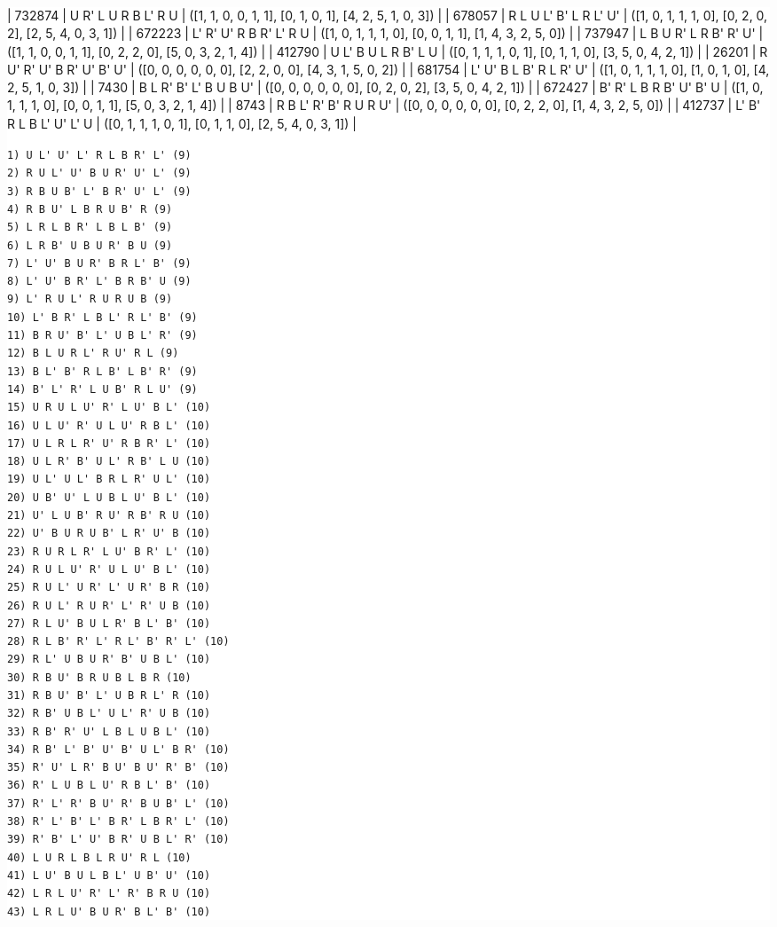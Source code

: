 | 732874 | U R' L U R B L' R U | ([1, 1, 0, 0, 1, 1], [0, 1, 0, 1], [4, 2, 5, 1, 0, 3]) |
| 678057 | R L U L' B' L R L' U' | ([1, 0, 1, 1, 1, 0], [0, 2, 0, 2], [2, 5, 4, 0, 3, 1]) |
| 672223 | L' R' U' R B R' L' R U | ([1, 0, 1, 1, 1, 0], [0, 0, 1, 1], [1, 4, 3, 2, 5, 0]) |
| 737947 | L B U R' L R B' R' U' | ([1, 1, 0, 0, 1, 1], [0, 2, 2, 0], [5, 0, 3, 2, 1, 4]) |
| 412790 | U L' B U L R B' L U | ([0, 1, 1, 1, 0, 1], [0, 1, 1, 0], [3, 5, 0, 4, 2, 1]) |
| 26201 | R U' R' U' B R' U' B' U' | ([0, 0, 0, 0, 0, 0], [2, 2, 0, 0], [4, 3, 1, 5, 0, 2]) |
| 681754 | L' U' B L B' R L R' U' | ([1, 0, 1, 1, 1, 0], [1, 0, 1, 0], [4, 2, 5, 1, 0, 3]) |
| 7430 | B L R' B' L' B U B U' | ([0, 0, 0, 0, 0, 0], [0, 2, 0, 2], [3, 5, 0, 4, 2, 1]) |
| 672427 | B' R' L B R B' U' B' U | ([1, 0, 1, 1, 1, 0], [0, 0, 1, 1], [5, 0, 3, 2, 1, 4]) |
| 8743 | R B L' R' B' R U R U' | ([0, 0, 0, 0, 0, 0], [0, 2, 2, 0], [1, 4, 3, 2, 5, 0]) |
| 412737 | L' B' R L B L' U' L' U | ([0, 1, 1, 1, 0, 1], [0, 1, 1, 0], [2, 5, 4, 0, 3, 1]) |


```
1) U L' U' L' R L B R' L' (9)
2) R U L' U' B U R' U' L' (9)
3) R B U B' L' B R' U' L' (9)
4) R B U' L B R U B' R (9)
5) L R L B R' L B L B' (9)
6) L R B' U B U R' B U (9)
7) L' U' B U R' B R L' B' (9)
8) L' U' B R' L' B R B' U (9)
9) L' R U L' R U R U B (9)
10) L' B R' L B L' R L' B' (9)
11) B R U' B' L' U B L' R' (9)
12) B L U R L' R U' R L (9)
13) B L' B' R L B' L B' R' (9)
14) B' L' R' L U B' R L U' (9)
15) U R U L U' R' L U' B L' (10)
16) U L U' R' U L U' R B L' (10)
17) U L R L R' U' R B R' L' (10)
18) U L R' B' U L' R B' L U (10)
19) U L' U L' B R L R' U L' (10)
20) U B' U' L U B L U' B L' (10)
21) U' L U B' R U' R B' R U (10)
22) U' B U R U B' L R' U' B (10)
23) R U R L R' L U' B R' L' (10)
24) R U L U' R' U L U' B L' (10)
25) R U L' U R' L' U R' B R (10)
26) R U L' R U R' L' R' U B (10)
27) R L U' B U L R' B L' B' (10)
28) R L B' R' L' R L' B' R' L' (10)
29) R L' U B U R' B' U B L' (10)
30) R B U' B R U B L B R (10)
31) R B U' B' L' U B R L' R (10)
32) R B' U B L' U L' R' U B (10)
33) R B' R' U' L B L U B L' (10)
34) R B' L' B' U' B' U L' B R' (10)
35) R' U' L R' B U' B U' R' B' (10)
36) R' L U B L U' R B L' B' (10)
37) R' L' R' B U' R' B U B' L' (10)
38) R' L' B' L' B R' L B R' L' (10)
39) R' B' L' U' B R' U B L' R' (10)
40) L U R L B L R U' R L (10)
41) L U' B U L B L' U B' U' (10)
42) L R L U' R' L' R' B R U (10)
43) L R L U' B U R' B L' B' (10)
```